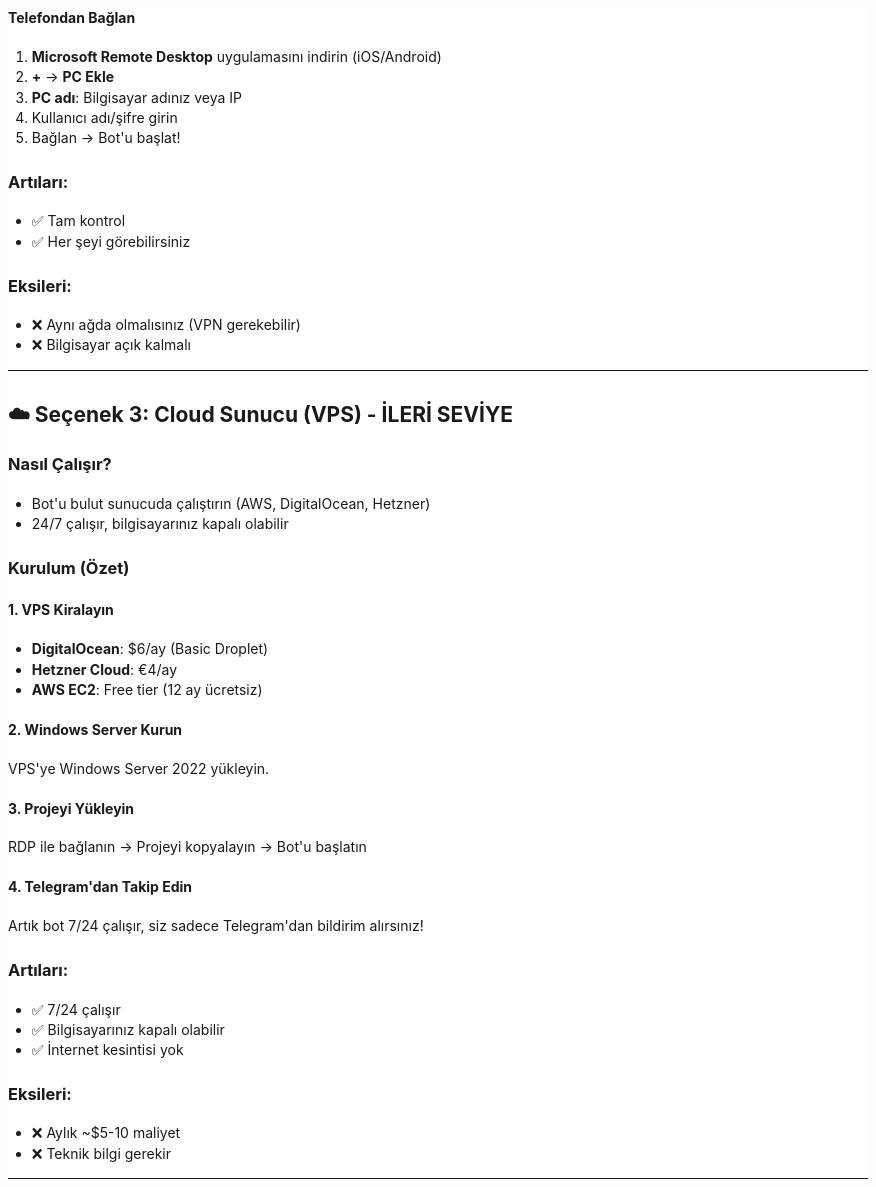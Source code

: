 #### Telefondan Bağlan
1. **Microsoft Remote Desktop** uygulamasını indirin (iOS/Android)
2. **+** → **PC Ekle**
3. **PC adı**: Bilgisayar adınız veya IP
4. Kullanıcı adı/şifre girin
5. Bağlan → Bot'u başlat!

### Artıları:
- ✅ Tam kontrol
- ✅ Her şeyi görebilirsiniz

### Eksileri:
- ❌ Aynı ağda olmalısınız (VPN gerekebilir)
- ❌ Bilgisayar açık kalmalı

---

## ☁️ Seçenek 3: Cloud Sunucu (VPS) - İLERİ SEVİYE

### Nasıl Çalışır?
- Bot'u bulut sunucuda çalıştırın (AWS, DigitalOcean, Hetzner)
- 24/7 çalışır, bilgisayarınız kapalı olabilir

### Kurulum (Özet)

#### 1. VPS Kiralayın
- **DigitalOcean**: $6/ay (Basic Droplet)
- **Hetzner Cloud**: €4/ay
- **AWS EC2**: Free tier (12 ay ücretsiz)

#### 2. Windows Server Kurun
VPS'ye Windows Server 2022 yükleyin.

#### 3. Projeyi Yükleyin
RDP ile bağlanın → Projeyi kopyalayın → Bot'u başlatın

#### 4. Telegram'dan Takip Edin
Artık bot 7/24 çalışır, siz sadece Telegram'dan bildirim alırsınız!

### Artıları:
- ✅ 7/24 çalışır
- ✅ Bilgisayarınız kapalı olabilir
- ✅ İnternet kesintisi yok

### Eksileri:
- ❌ Aylık ~$5-10 maliyet
- ❌ Teknik bilgi gerekir

---
